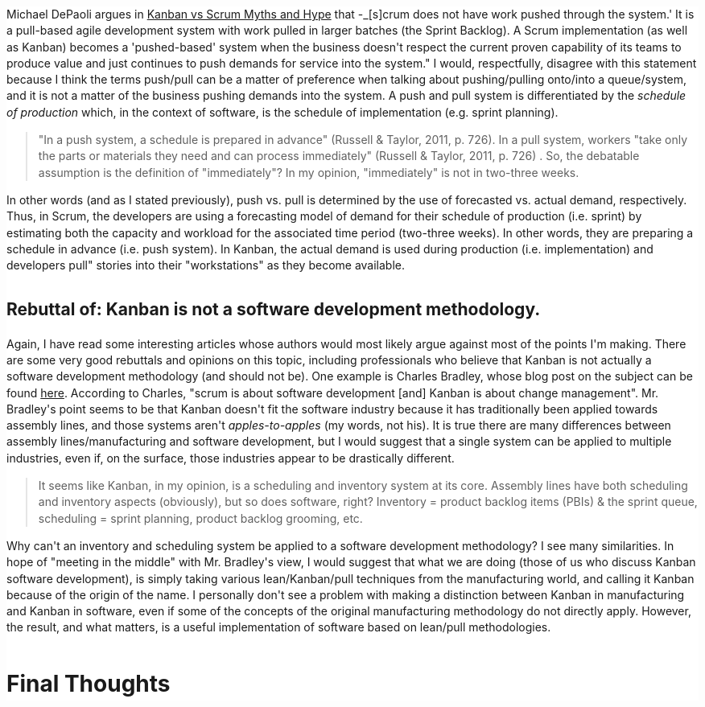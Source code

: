 Michael DePaoli argues in [Kanban vs Scrum Myths and Hype](http://blogs.versionone.com/agile_management/2012/01/06/1-kanban-vs-scrum-myths-hype/) that -_[s]crum does not have work pushed through the system.' It is a pull-based agile development system with work pulled in larger batches (the Sprint Backlog). A Scrum implementation (as well as Kanban) becomes a 'pushed-based' system when the business doesn't respect the current proven capability of its teams to produce value and just continues to push demands for service into the system." I would, respectfully, disagree with this statement because I think the terms push/pull can be a matter of preference when talking about pushing/pulling onto/into a queue/system, and it is not a matter of the business pushing demands into the system. A push and pull system is differentiated by the _schedule of production_ which, in the context of software, is the schedule of implementation (e.g. sprint planning).

> "In a push system, a schedule is prepared in advance" (Russell & Taylor, 2011, p. 726). In a pull system, workers "take only the parts or materials they need and can process immediately" (Russell & Taylor, 2011, p. 726) . So, the debatable assumption is the definition of "immediately"? In my opinion, "immediately" is not in two-three weeks.

In other words (and as I stated previously), push vs. pull is determined by the use of forecasted vs. actual demand, respectively. Thus, in Scrum, the developers are using a forecasting model of demand for their schedule of production (i.e. sprint) by estimating both the capacity and workload for the associated time period (two-three weeks). In other words, they are preparing a schedule in advance (i.e. push system). In Kanban, the actual demand is used during production (i.e. implementation) and developers pull" stories into their "workstations" as they become available.

## Rebuttal of: Kanban is not a software development methodology.

Again, I have read some interesting articles whose authors would most likely argue against most of the points I'm making. There are some very good rebuttals and opinions on this topic, including professionals who believe that Kanban is not actually a software development methodology (and should not be). One example is Charles Bradley, whose blog post on the subject can be found [here](http://scrumcrazy.wordpress.com/2013/02/04/kanban-vs-scrum-kanban-is-not-for-software-development-but-scrum-is/). According to Charles, "scrum is about software development [and] Kanban is about change management". Mr. Bradley's point seems to be that Kanban doesn't fit the software industry because it has traditionally been applied towards assembly lines, and those systems aren't _apples-to-apples_ (my words, not his). It is true there are many differences between assembly lines/manufacturing and software development, but I would suggest that a single system can be applied to multiple industries, even if, on the surface, those industries appear to be drastically different.


> It seems like Kanban, in my opinion, is a scheduling and inventory system at its core. Assembly lines have both scheduling and inventory aspects (obviously), but so does software, right? Inventory = product backlog items (PBIs) & the sprint queue, scheduling = sprint planning, product backlog grooming, etc.

Why can't an inventory and scheduling system be applied to a software development methodology? I see many similarities. In hope of "meeting in the middle" with Mr. Bradley's view, I would suggest that what we are doing (those of us who discuss Kanban software development), is simply taking various lean/Kanban/pull techniques from the manufacturing world, and calling it Kanban because of the origin of the name. I personally don't see a problem with making a distinction between Kanban in manufacturing and Kanban in software, even if some of the concepts of the original manufacturing methodology do not directly apply. However, the result, and what matters, is a useful implementation of software based on lean/pull methodologies.

# Final Thoughts
